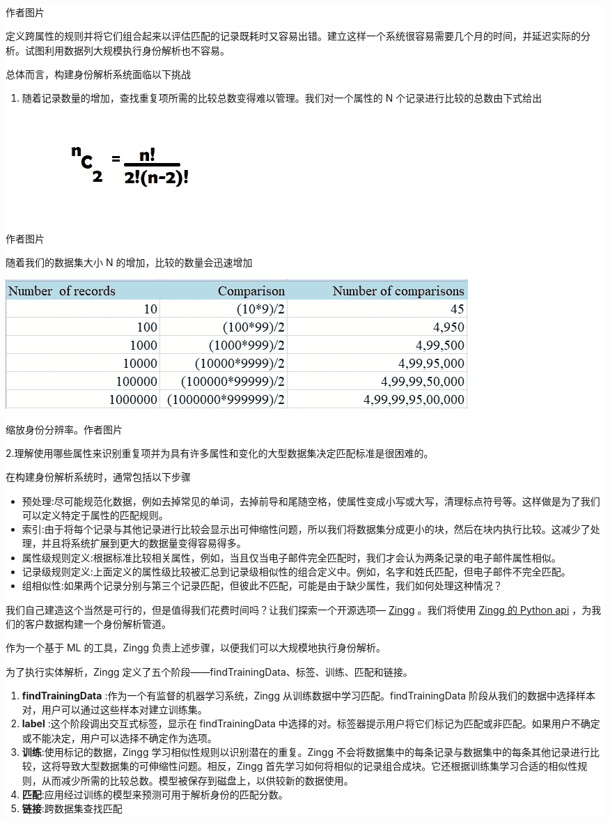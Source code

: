 作者图片

定义跨属性的规则并将它们组合起来以评估匹配的记录既耗时又容易出错。建立这样一个系统很容易需要几个月的时间，并延迟实际的分析。试图利用数据列大规模执行身份解析也不容易。

总体而言，构建身份解析系统面临以下挑战

1.  随着记录数量的增加，查找重复项所需的比较总数变得难以管理。我们对一个属性的 N 个记录进行比较的总数由下式给出

![](img/fcd7fe2aa28de3f7a344306dc911c58a.png)

作者图片

随着我们的数据集大小 N 的增加，比较的数量会迅速增加

![](img/aea6274a2b7be6bcd699c143c3d31666.png)

缩放身份分辨率。作者图片

2.理解使用哪些属性来识别重复项并为具有许多属性和变化的大型数据集决定匹配标准是很困难的。

在构建身份解析系统时，通常包括以下步骤

*   预处理:尽可能规范化数据，例如去掉常见的单词，去掉前导和尾随空格，使属性变成小写或大写，清理标点符号等。这样做是为了我们可以定义特定于属性的匹配规则。
*   索引:由于将每个记录与其他记录进行比较会显示出可伸缩性问题，所以我们将数据集分成更小的块，然后在块内执行比较。这减少了处理，并且将系统扩展到更大的数据量变得容易得多。
*   属性级规则定义:根据标准比较相关属性，例如，当且仅当电子邮件完全匹配时，我们才会认为两条记录的电子邮件属性相似。
*   记录级规则定义:上面定义的属性级比较被汇总到记录级相似性的组合定义中。例如，名字和姓氏匹配，但电子邮件不完全匹配。
*   组相似性:如果两个记录分别与第三个记录匹配，但彼此不匹配，可能是由于缺少属性，我们如何处理这种情况？

我们自己建造这个当然是可行的，但是值得我们花费时间吗？让我们探索一个开源选项— [Zingg](https://github.com/zinggAI/zingg) 。我们将使用 [Zingg 的 Python api](https://readthedocs.org/projects/zingg/) ，为我们的客户数据构建一个身份解析管道。

作为一个基于 ML 的工具，Zingg 负责上述步骤，以便我们可以大规模地执行身份解析。

为了执行实体解析，Zingg 定义了五个阶段——findTrainingData、标签、训练、匹配和链接。

1.  **findTrainingData** :作为一个有监督的机器学习系统，Zingg 从训练数据中学习匹配。findTrainingData 阶段从我们的数据中选择样本对，用户可以通过这些样本对建立训练集。
2.  **label** :这个阶段调出交互式标签，显示在 findTrainingData 中选择的对。标签器提示用户将它们标记为匹配或非匹配。如果用户不确定或不能决定，用户可以选择不确定作为选项。
3.  **训练**:使用标记的数据，Zingg 学习相似性规则以识别潜在的重复。Zingg 不会将数据集中的每条记录与数据集中的每条其他记录进行比较，这将导致大型数据集的可伸缩性问题。相反，Zingg 首先学习如何将相似的记录组合成块。它还根据训练集学习合适的相似性规则，从而减少所需的比较总数。模型被保存到磁盘上，以供较新的数据使用。
4.  **匹配**:应用经过训练的模型来预测可用于解析身份的匹配分数。
5.  **链接**:跨数据集查找匹配

